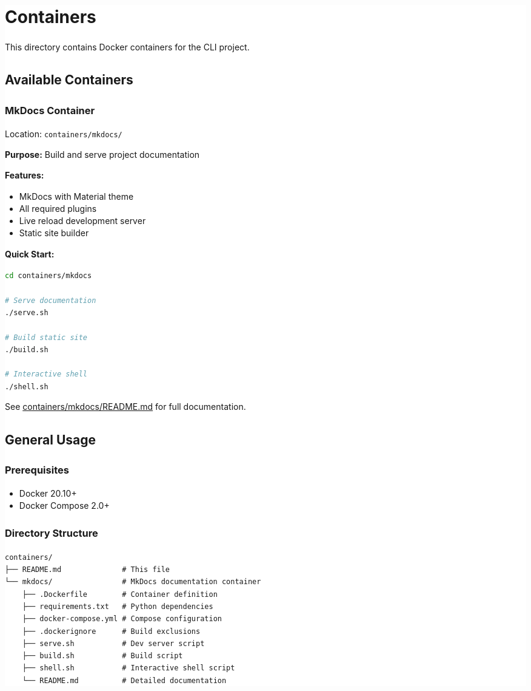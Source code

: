# Containers

This directory contains Docker containers for the CLI project.

## Available Containers

### MkDocs Container

Location: `containers/mkdocs/`

**Purpose:** Build and serve project documentation

**Features:**

- MkDocs with Material theme
- All required plugins
- Live reload development server
- Static site builder

**Quick Start:**

```bash
cd containers/mkdocs

# Serve documentation
./serve.sh

# Build static site
./build.sh

# Interactive shell
./shell.sh
```

See [containers/mkdocs/README.md](mkdocs/README.md) for full documentation.

## General Usage

### Prerequisites

- Docker 20.10+
- Docker Compose 2.0+

### Directory Structure

```text
containers/
├── README.md              # This file
└── mkdocs/                # MkDocs documentation container
    ├── .Dockerfile        # Container definition
    ├── requirements.txt   # Python dependencies
    ├── docker-compose.yml # Compose configuration
    ├── .dockerignore      # Build exclusions
    ├── serve.sh           # Dev server script
    ├── build.sh           # Build script
    ├── shell.sh           # Interactive shell script
    └── README.md          # Detailed documentation
```
